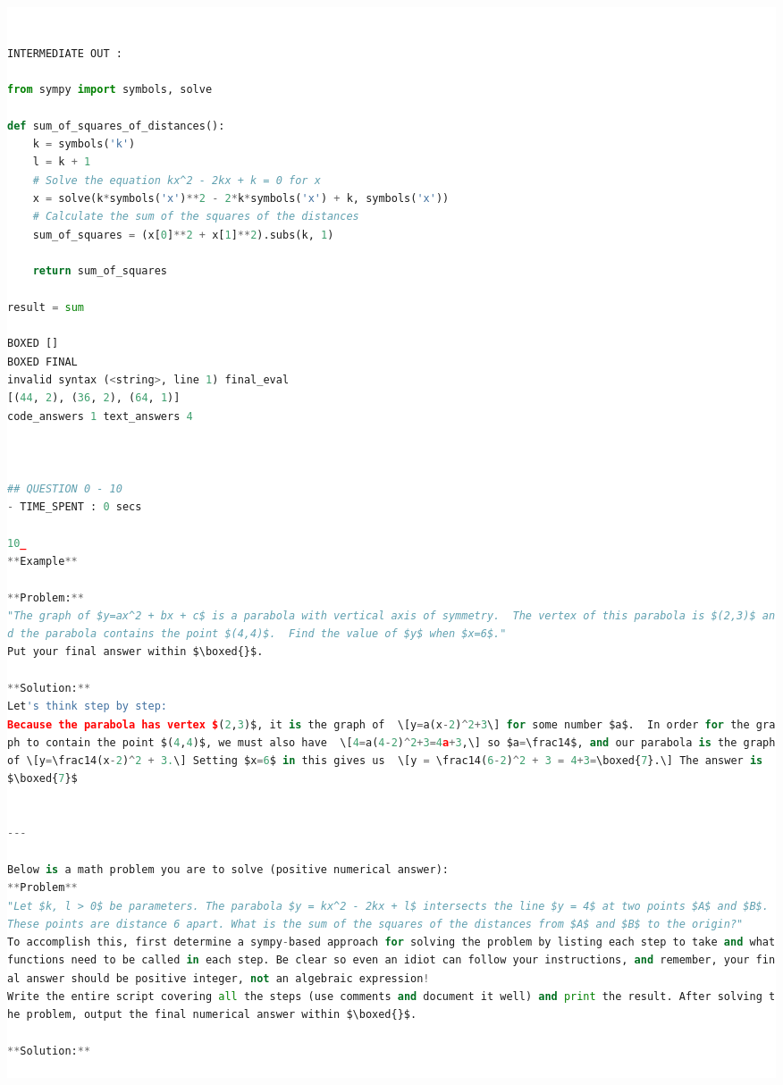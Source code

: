 ```python


INTERMEDIATE OUT :

from sympy import symbols, solve

def sum_of_squares_of_distances():
    k = symbols('k')
    l = k + 1
    # Solve the equation kx^2 - 2kx + k = 0 for x
    x = solve(k*symbols('x')**2 - 2*k*symbols('x') + k, symbols('x'))
    # Calculate the sum of the squares of the distances
    sum_of_squares = (x[0]**2 + x[1]**2).subs(k, 1)

    return sum_of_squares

result = sum

BOXED []
BOXED FINAL 
invalid syntax (<string>, line 1) final_eval
[(44, 2), (36, 2), (64, 1)]
code_answers 1 text_answers 4



## QUESTION 0 - 10 
- TIME_SPENT : 0 secs

10_
**Example**

**Problem:** 
"The graph of $y=ax^2 + bx + c$ is a parabola with vertical axis of symmetry.  The vertex of this parabola is $(2,3)$ and the parabola contains the point $(4,4)$.  Find the value of $y$ when $x=6$."
Put your final answer within $\boxed{}$.

**Solution:** 
Let's think step by step:
Because the parabola has vertex $(2,3)$, it is the graph of  \[y=a(x-2)^2+3\] for some number $a$.  In order for the graph to contain the point $(4,4)$, we must also have  \[4=a(4-2)^2+3=4a+3,\] so $a=\frac14$, and our parabola is the graph of \[y=\frac14(x-2)^2 + 3.\] Setting $x=6$ in this gives us  \[y = \frac14(6-2)^2 + 3 = 4+3=\boxed{7}.\] The answer is $\boxed{7}$


---

Below is a math problem you are to solve (positive numerical answer):
**Problem**
"Let $k, l > 0$ be parameters. The parabola $y = kx^2 - 2kx + l$ intersects the line $y = 4$ at two points $A$ and $B$. These points are distance 6 apart. What is the sum of the squares of the distances from $A$ and $B$ to the origin?"
To accomplish this, first determine a sympy-based approach for solving the problem by listing each step to take and what functions need to be called in each step. Be clear so even an idiot can follow your instructions, and remember, your final answer should be positive integer, not an algebraic expression!
Write the entire script covering all the steps (use comments and document it well) and print the result. After solving the problem, output the final numerical answer within $\boxed{}$.

**Solution:** 



```